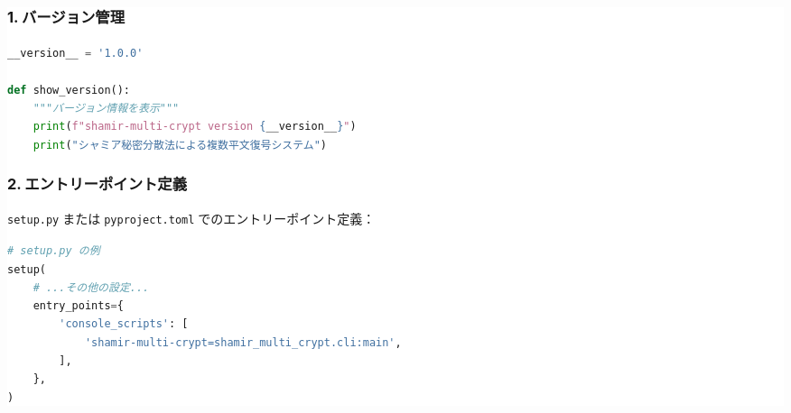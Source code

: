 ### 1. バージョン管理

```python
__version__ = '1.0.0'

def show_version():
    """バージョン情報を表示"""
    print(f"shamir-multi-crypt version {__version__}")
    print("シャミア秘密分散法による複数平文復号システム")
```

### 2. エントリーポイント定義

`setup.py` または `pyproject.toml` でのエントリーポイント定義：

```python
# setup.py の例
setup(
    # ...その他の設定...
    entry_points={
        'console_scripts': [
            'shamir-multi-crypt=shamir_multi_crypt.cli:main',
        ],
    },
)
```
